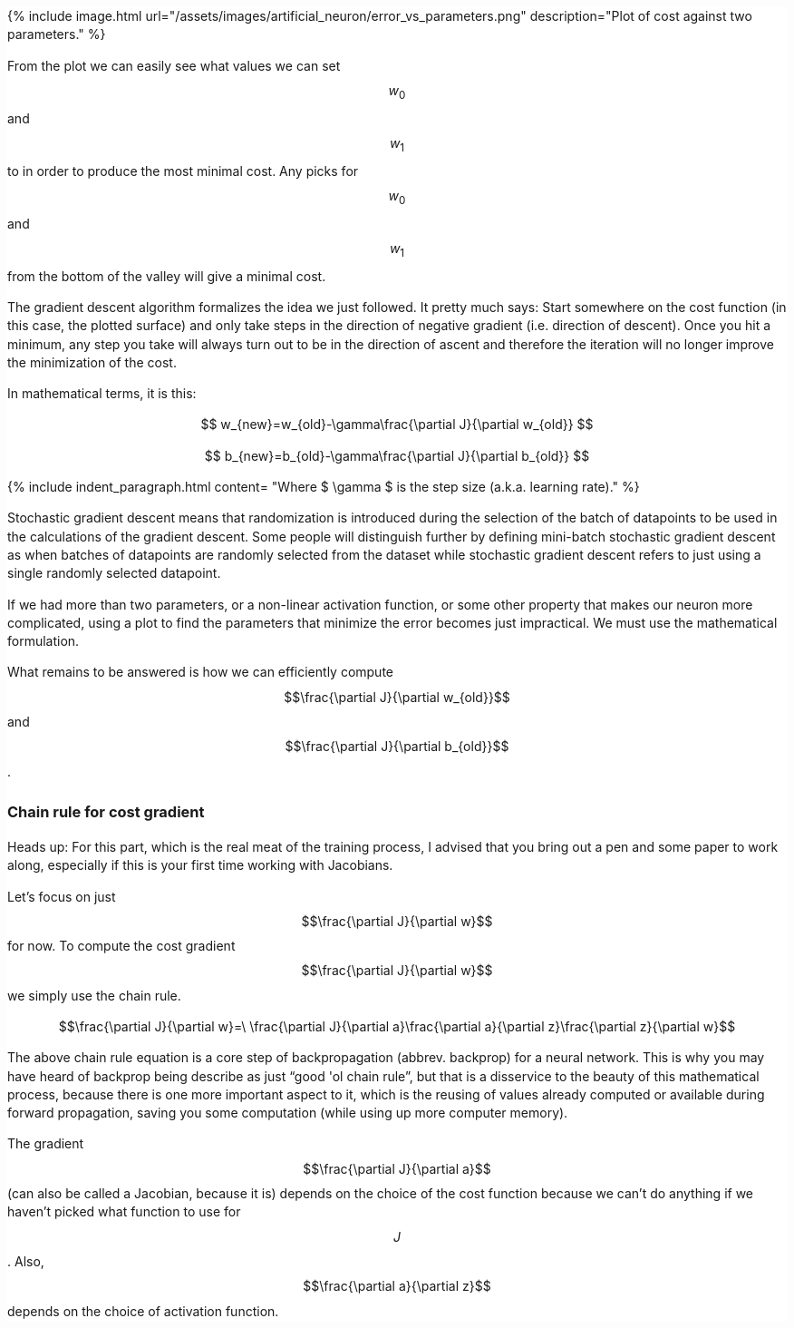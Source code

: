 {% include image.html url="/assets/images/artificial_neuron/error_vs_parameters.png" description="Plot of cost against two parameters." %}

From the plot we can easily see what values we can set $$w_0$$ and $$w_1$$ to in order to produce the most minimal cost. Any picks for $$w_0$$ and $$w_1$$ from the bottom of the valley will give a minimal cost.

The gradient descent algorithm formalizes the idea we just followed. It pretty much says: Start somewhere on the cost function (in this case, the plotted surface) and only take steps in the direction of negative gradient (i.e. direction of descent). Once you hit a minimum, any step you take will always turn out to be in the direction of ascent and therefore the iteration will no longer improve the minimization of the cost.

In mathematical terms, it is this:

$$
w_{new}=w_{old}-\gamma\frac{\partial J}{\partial w_{old}}
$$

$$
b_{new}=b_{old}-\gamma\frac{\partial J}{\partial b_{old}}
$$

{% include indent_paragraph.html content=
"Where $ \gamma $ is the step size (a.k.a. learning rate)."
%}

Stochastic gradient descent means that randomization is introduced during the selection of the batch of datapoints to be used in the calculations of the gradient descent. Some people will distinguish further by defining mini-batch stochastic gradient descent as when batches of datapoints are randomly selected from the dataset while stochastic gradient descent refers to just using a single randomly selected datapoint.

If we had more than two parameters, or a non-linear activation function, or some other property that makes our neuron more complicated, using a plot to find the parameters that minimize the error becomes just impractical. We must use the mathematical formulation.

What remains to be answered is how we can efficiently compute $$\frac{\partial J}{\partial w_{old}}$$ and $$\frac{\partial J}{\partial b_{old}}$$.

### **Chain rule for cost gradient**
Heads up: For this part, which is the real meat of the training process, I advised that you bring out a pen and some paper to work along, especially if this is your first time working with Jacobians.

Let’s focus on just $$\frac{\partial J}{\partial w}$$ for now. To compute the cost gradient $$\frac{\partial J}{\partial w}$$ we simply use the chain rule.

$$\frac{\partial J}{\partial w}=\ \frac{\partial J}{\partial a}\frac{\partial a}{\partial z}\frac{\partial z}{\partial w}$$

The above chain rule equation is a core step of backpropagation (abbrev. backprop) for a neural network. This is why you may have heard of backprop being describe as just “good 'ol chain rule”, but that is a disservice to the beauty of this mathematical process, because there is one more important aspect to it, which is the reusing of values already computed or available during forward propagation, saving you some computation (while using up more computer memory).

The gradient $$\frac{\partial J}{\partial a}$$ (can also be called a Jacobian, because it is) depends on the choice of the cost function because we can’t do anything if we haven’t picked what function to use for $$J$$. Also, $$\frac{\partial a}{\partial z}$$ depends on the choice of activation function.

